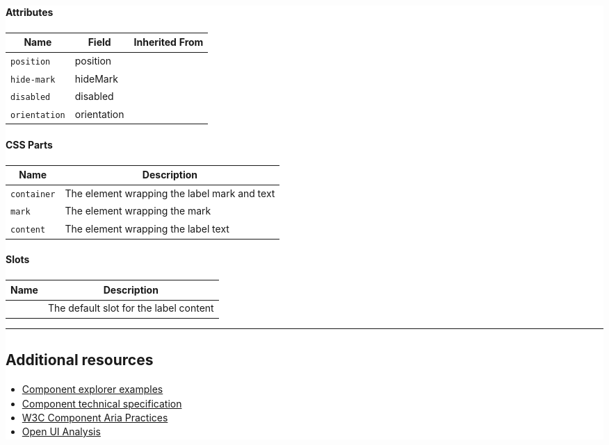 #### Attributes

| Name          | Field       | Inherited From |
| ------------- | ----------- | -------------- |
| `position`    | position    |                |
| `hide-mark`   | hideMark    |                |
| `disabled`    | disabled    |                |
| `orientation` | orientation |                |

#### CSS Parts

| Name        | Description                                  |
| ----------- | -------------------------------------------- |
| `container` | The element wrapping the label mark and text |
| `mark`      | The element wrapping the mark                |
| `content`   | The element wrapping the label text          |

#### Slots

| Name | Description                            |
| ---- | -------------------------------------- |
|      | The default slot for the label content |

<hr/>


## Additional resources

* [Component explorer examples](https://explore.fast.design/components/fast-slider)
* [Component technical specification](https://github.com/microsoft/fast/blob/master/packages/web-components/fast-foundation/src/slider/slider.spec.md)
* [W3C Component Aria Practices](https://w3c.github.io/aria-practices/#slider)
* [Open UI Analysis](https://open-ui.org/components/slider.research)